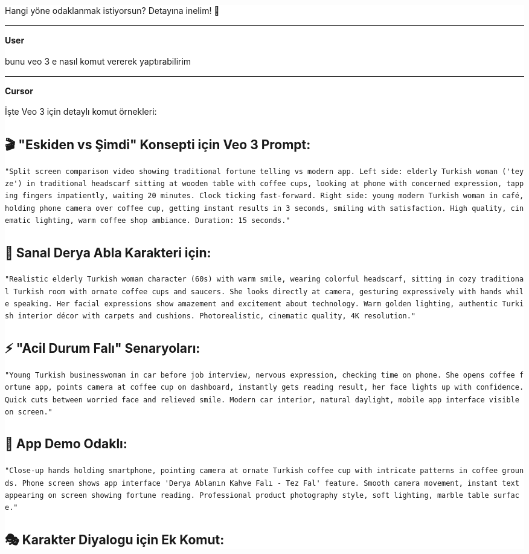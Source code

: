 Hangi yöne odaklanmak istiyorsun? Detayına inelim! 🎯

---

**User**

  bunu veo 3 e nasıl komut vererek yaptırabilirim 

---

**Cursor**

İşte Veo 3 için detaylı komut örnekleri:

## 🎬 **"Eskiden vs Şimdi" Konsepti için Veo 3 Prompt:**

```
"Split screen comparison video showing traditional fortune telling vs modern app. Left side: elderly Turkish woman ('teyze') in traditional headscarf sitting at wooden table with coffee cups, looking at phone with concerned expression, tapping fingers impatiently, waiting 20 minutes. Clock ticking fast-forward. Right side: young modern Turkish woman in café, holding phone camera over coffee cup, getting instant results in 3 seconds, smiling with satisfaction. High quality, cinematic lighting, warm coffee shop ambiance. Duration: 15 seconds."
```

## 🤖 **Sanal Derya Abla Karakteri için:**

```
"Realistic elderly Turkish woman character (60s) with warm smile, wearing colorful headscarf, sitting in cozy traditional Turkish room with ornate coffee cups and saucers. She looks directly at camera, gesturing expressively with hands while speaking. Her facial expressions show amazement and excitement about technology. Warm golden lighting, authentic Turkish interior décor with carpets and cushions. Photorealistic, cinematic quality, 4K resolution."
```

## ⚡ **"Acil Durum Falı" Senaryoları:**

```
"Young Turkish businesswoman in car before job interview, nervous expression, checking time on phone. She opens coffee fortune app, points camera at coffee cup on dashboard, instantly gets reading result, her face lights up with confidence. Quick cuts between worried face and relieved smile. Modern car interior, natural daylight, mobile app interface visible on screen."
```

## 📱 **App Demo Odaklı:**

```
"Close-up hands holding smartphone, pointing camera at ornate Turkish coffee cup with intricate patterns in coffee grounds. Phone screen shows app interface 'Derya Ablanın Kahve Falı - Tez Fal' feature. Smooth camera movement, instant text appearing on screen showing fortune reading. Professional product photography style, soft lighting, marble table surface."
```

## 🎭 **Karakter Diyalogu için Ek Komut:**
